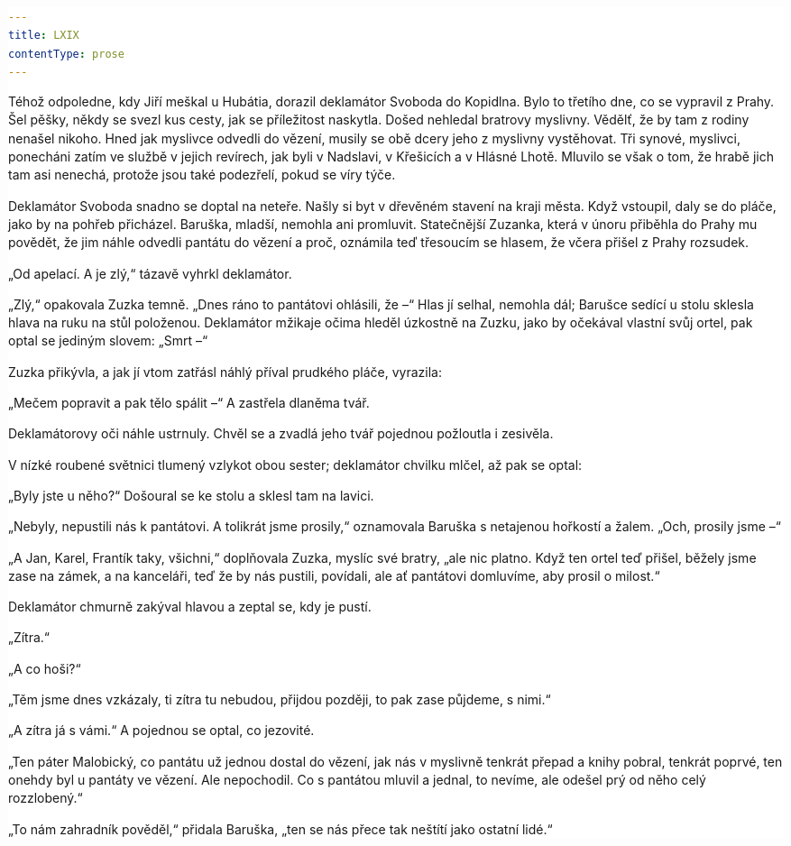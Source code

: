 ```yaml
---
title: LXIX
contentType: prose
---
```


<section>

Téhož odpoledne, kdy Jiří meškal u Hubátia, dorazil deklamátor Svoboda do Kopidlna. Bylo to třetího dne, co se vypravil z Prahy. Šel pěšky, někdy se svezl kus cesty, jak se příležitost naskytla. Došed nehledal bratrovy myslivny. Vědělť, že by tam z rodiny nenašel nikoho. Hned jak myslivce odvedli do vězení, musily se obě dcery jeho z myslivny vystěhovat. Tři synové, myslivci, ponecháni zatím ve službě v jejich revírech, jak byli v Nadslavi, v Křešicích a v Hlásné Lhotě. Mluvilo se však o tom, že hrabě jich tam asi nenechá, protože jsou také podezřelí, pokud se víry týče.

Deklamátor Svoboda snadno se doptal na neteře. Našly si byt v dřevěném stavení na kraji města. Když vstoupil, daly se do pláče, jako by na pohřeb přicházel. Baruška, mladší, nemohla ani promluvit. Statečnější Zuzanka, která v únoru přiběhla do Prahy mu povědět, že jim náhle odvedli pantátu do vězení a proč, oznámila teď třesoucím se hlasem, že včera přišel z Prahy rozsudek.

„Od apelací. A je zlý,“ tázavě vyhrkl deklamátor.

„Zlý,“ opakovala Zuzka temně. „Dnes ráno to pantátovi ohlásili, že –“ Hlas jí selhal, nemohla dál; Barušce sedící u stolu sklesla hlava na ruku na stůl položenou. Deklamátor mžikaje očima hleděl úzkostně na Zuzku, jako by očekával vlastní svůj ortel, pak optal se jediným slovem: „Smrt –“

Zuzka přikývla, a jak jí vtom zatřásl náhlý příval prudkého pláče, vyrazila:

„Mečem popravit a pak tělo spálit –“ A zastřela dlaněma tvář.

Deklamátorovy oči náhle ustrnuly. Chvěl se a zvadlá jeho tvář pojednou požloutla i zesivěla.

V nízké roubené světnici tlumený vzlykot obou sester; deklamátor chvilku mlčel, až pak se optal:

„Byly jste u něho?“ Došoural se ke stolu a sklesl tam na lavici.

„Nebyly, nepustili nás k pantátovi. A tolikrát jsme prosily,“ oznamovala Baruška s netajenou hořkostí a žalem. „Och, prosily jsme –“

„A Jan, Karel, Frantík taky, všichni,“ doplňovala Zuzka, myslíc své bratry, „ale nic platno. Když ten ortel teď přišel, běžely jsme zase na zámek, a na kanceláři, teď že by nás pustili, povídali, ale ať pantátovi domluvíme, aby prosil o milost.“

Deklamátor chmurně zakýval hlavou a zeptal se, kdy je pustí.

„Zítra.“

„A co hoši?“

„Těm jsme dnes vzkázaly, ti zítra tu nebudou, přijdou později, to pak zase půjdeme, s nimi.“

„A zítra já s vámi.“ A pojednou se optal, co jezovité.

„Ten páter Malobický, co pantátu už jednou dostal do vězení, jak nás v myslivně tenkrát přepad a knihy pobral, tenkrát poprvé, ten onehdy byl u pantáty ve vězení. Ale nepochodil. Co s pantátou mluvil a jednal, to nevíme, ale odešel prý od něho celý rozzlobený.“

„To nám zahradník pověděl,“ přidala Baruška, „ten se nás přece tak neštítí jako ostatní lidé.“
